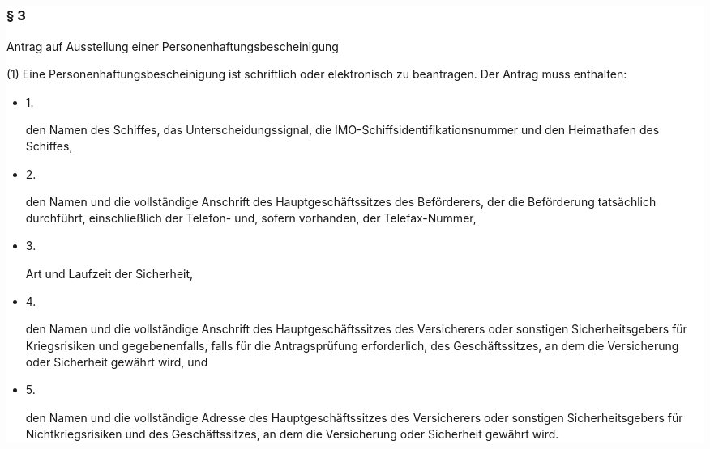 ### § 3  
Antrag auf Ausstellung einer Personenhaftungsbescheinigung

<div>

<div class="jnhtml">

<div>

<div class="jurAbsatz">

(1) Eine Personenhaftungsbescheinigung ist schriftlich oder elektronisch
zu beantragen. Der Antrag muss enthalten:

  - 1\.
    
    <div style="">
    
    den Namen des Schiffes, das Unterscheidungssignal, die
    IMO-Schiffsidentifikationsnummer und den Heimathafen des Schiffes,
    
    </div>

  - 2\.
    
    <div style="">
    
    den Namen und die vollständige Anschrift des Hauptgeschäftssitzes
    des Beförderers, der die Beförderung tatsächlich durchführt,
    einschließlich der Telefon- und, sofern vorhanden, der
    Telefax-Nummer,
    
    </div>

  - 3\.
    
    <div style="">
    
    Art und Laufzeit der Sicherheit,
    
    </div>

  - 4\.
    
    <div style="">
    
    den Namen und die vollständige Anschrift des Hauptgeschäftssitzes
    des Versicherers oder sonstigen Sicherheitsgebers für Kriegsrisiken
    und gegebenenfalls, falls für die Antragsprüfung erforderlich, des
    Geschäftssitzes, an dem die Versicherung oder Sicherheit gewährt
    wird, und
    
    </div>

  - 5\.
    
    <div style="">
    
    den Namen und die vollständige Adresse des Hauptgeschäftssitzes des
    Versicherers oder sonstigen Sicherheitsgebers für Nichtkriegsrisiken
    und des Geschäftssitzes, an dem die Versicherung oder Sicherheit
    gewährt wird.
    